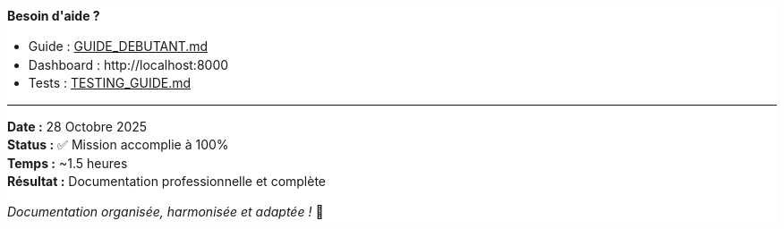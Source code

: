 **Besoin d'aide ?**
- Guide : [GUIDE_DEBUTANT.md](docs/GUIDE_DEBUTANT.md)
- Dashboard : http://localhost:8000
- Tests : [TESTING_GUIDE.md](docs/TESTING_GUIDE.md)

---

**Date :** 28 Octobre 2025  
**Status :** ✅ Mission accomplie à 100%  
**Temps :** ~1.5 heures  
**Résultat :** Documentation professionnelle et complète  

*Documentation organisée, harmonisée et adaptée !* 🎉

